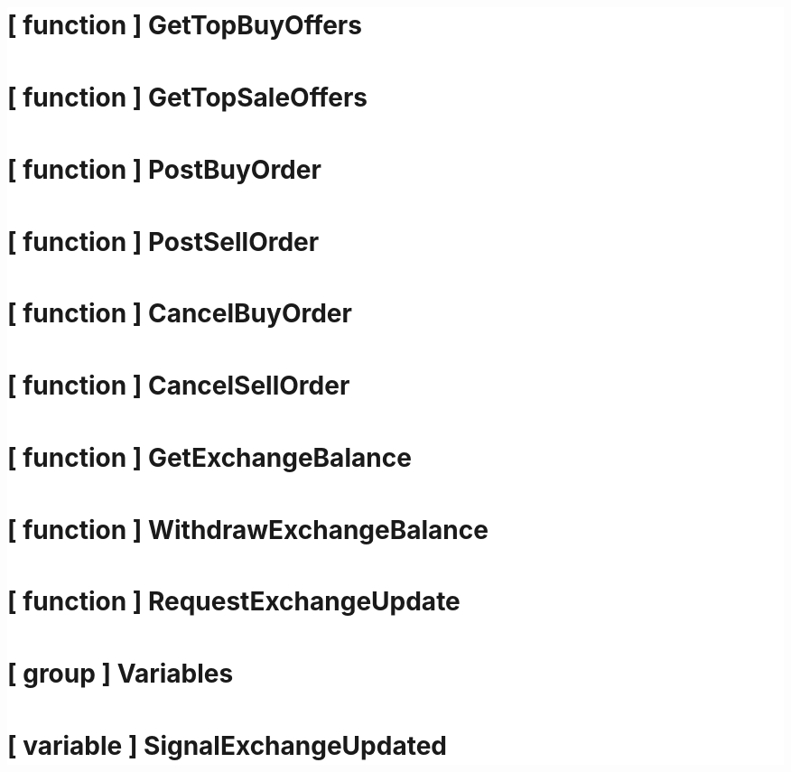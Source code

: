 # [ function ] GetTopBuyOffers

# [ function ] GetTopSaleOffers

# [ function ] PostBuyOrder

# [ function ] PostSellOrder

# [ function ] CancelBuyOrder

# [ function ] CancelSellOrder

# [ function ] GetExchangeBalance

# [ function ] WithdrawExchangeBalance

# [ function ] RequestExchangeUpdate

# [ group ] Variables

# [ variable ] SignalExchangeUpdated

